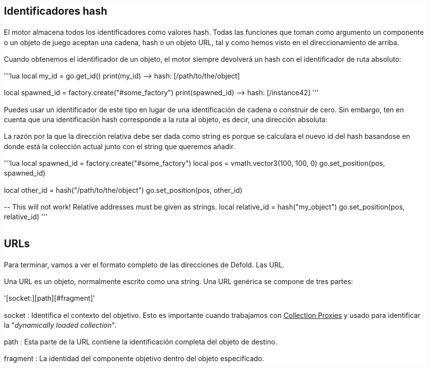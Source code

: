 ## Identificadores hash

El motor almacena todos los identificadores como valores hash. Todas las funciones que toman como argumento un componente o un objeto de juego aceptan una cadena, hash o un objeto URL, tal y como hemos visto en el direccionamiento de arriba.

Cuando obtenemos el identificador de un objeto, el motor siempre devolverá un hash con el identificador de ruta absoluto:

'''lua
local my_id = go.get_id()
print(my_id) --&gt; hash: [/path/to/the/object]

local spawned_id = factory.create("#some_factory")
print(spawned_id) --&gt; hash: [/instance42]
'''

Puedes usar un identificador de este tipo en lugar de una identificación de cadena o construir de cero. Sin embargo, ten en cuenta que una identificación hash corresponde a la ruta al objeto, es decir, una dirección absoluta:

<div class='sidenote' markdown='1'>
La razón por la que la dirección relativa debe ser dada como string es porque se calculara el nuevo id del hash basandose en donde está la colección actual junto con el string que queremos añadir.
</div>

'''lua
local spawned_id = factory.create("#some_factory")
local pos = vmath.vector3(100, 100, 0)
go.set_position(pos, spawned_id)

local other_id = hash("/path/to/the/object")
go.set_position(pos, other_id)

-- This will not work! Relative addresses must be given as strings.
local relative_id = hash("my_object")
go.set_position(pos, relative_id)
'''

## URLs

Para terminar, vamos a ver el formato completo de las direcciones de Defold. Las URL.

Una URL es un objeto, normalmente escrito como una string. Una URL genérica se compone de tres partes:

'[socket:][path][#fragment]'

socket
: Identifica el contexto del objetivo. Esto es importante cuando trabajamos con [Collection Proxies](/es/manuals/collection-proxy) y usado para identificar la "_dynamically loaded collection_".

path
: Esta parte de la URL contiene la identificación completa del objeto de destino.

fragment
: La identidad del componente objetivo dentro del objeto especificado.
